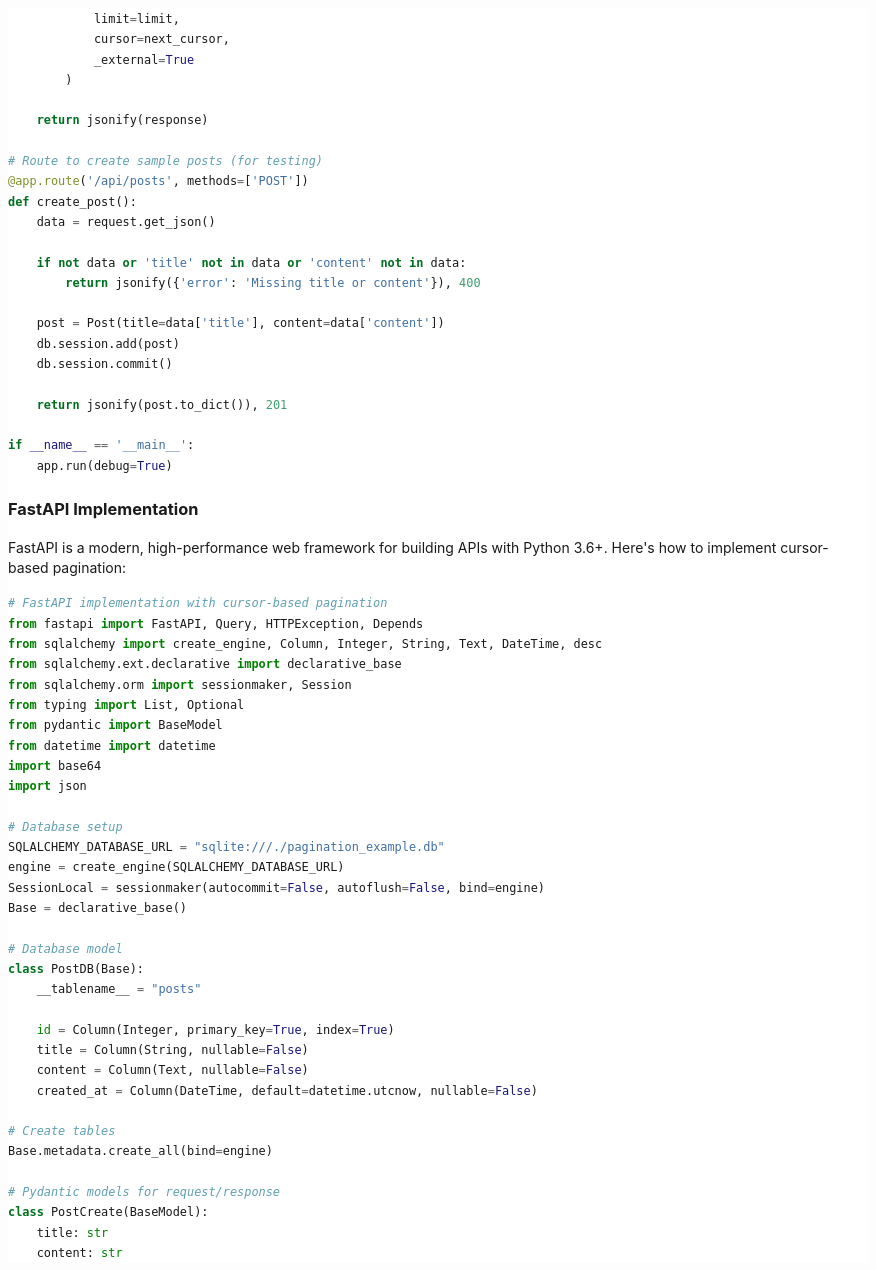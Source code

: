 ```python
            limit=limit, 
            cursor=next_cursor, 
            _external=True
        )
    
    return jsonify(response)

# Route to create sample posts (for testing)
@app.route('/api/posts', methods=['POST'])
def create_post():
    data = request.get_json()
    
    if not data or 'title' not in data or 'content' not in data:
        return jsonify({'error': 'Missing title or content'}), 400
    
    post = Post(title=data['title'], content=data['content'])
    db.session.add(post)
    db.session.commit()
    
    return jsonify(post.to_dict()), 201

if __name__ == '__main__':
    app.run(debug=True)
```

### FastAPI Implementation

FastAPI is a modern, high-performance web framework for building APIs with Python 3.6+. Here's how to implement cursor-based pagination:

```python
# FastAPI implementation with cursor-based pagination
from fastapi import FastAPI, Query, HTTPException, Depends
from sqlalchemy import create_engine, Column, Integer, String, Text, DateTime, desc
from sqlalchemy.ext.declarative import declarative_base
from sqlalchemy.orm import sessionmaker, Session
from typing import List, Optional
from pydantic import BaseModel
from datetime import datetime
import base64
import json

# Database setup
SQLALCHEMY_DATABASE_URL = "sqlite:///./pagination_example.db"
engine = create_engine(SQLALCHEMY_DATABASE_URL)
SessionLocal = sessionmaker(autocommit=False, autoflush=False, bind=engine)
Base = declarative_base()

# Database model
class PostDB(Base):
    __tablename__ = "posts"
    
    id = Column(Integer, primary_key=True, index=True)
    title = Column(String, nullable=False)
    content = Column(Text, nullable=False)
    created_at = Column(DateTime, default=datetime.utcnow, nullable=False)

# Create tables
Base.metadata.create_all(bind=engine)

# Pydantic models for request/response
class PostCreate(BaseModel):
    title: str
    content: str
```